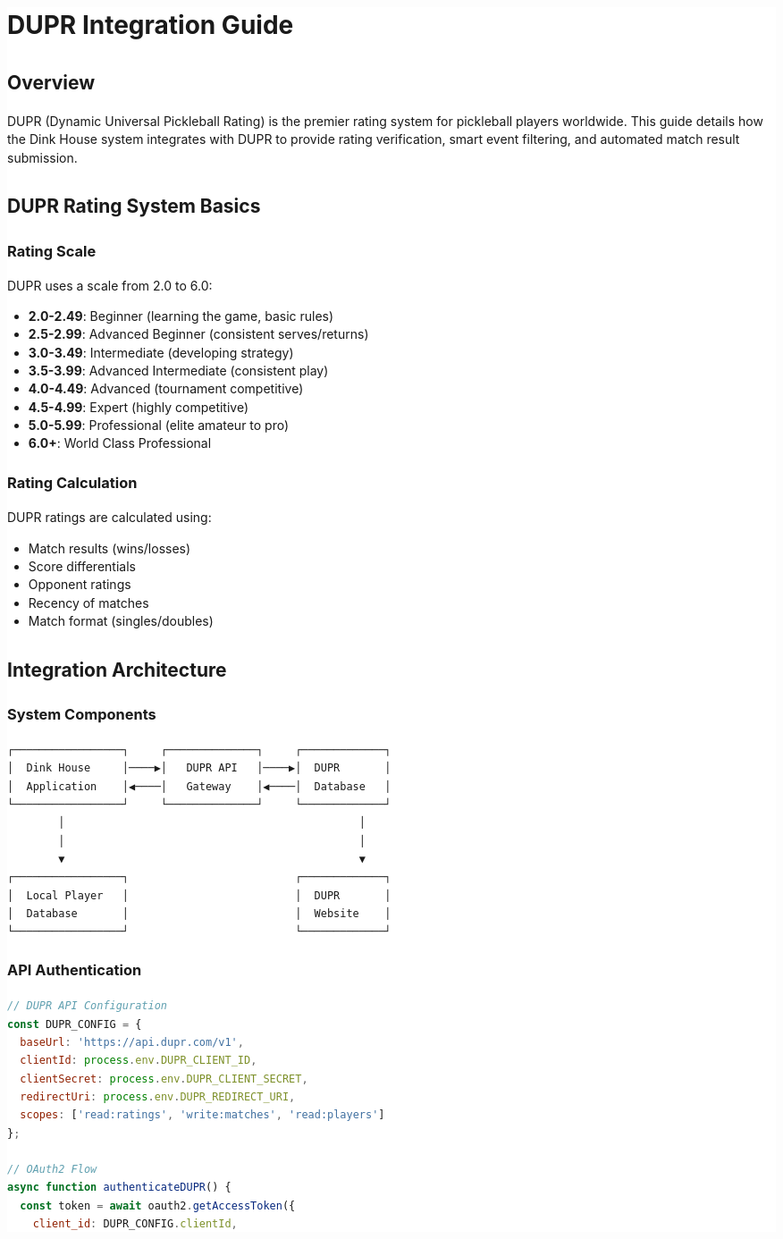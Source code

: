 # DUPR Integration Guide

## Overview
DUPR (Dynamic Universal Pickleball Rating) is the premier rating system for pickleball players worldwide. This guide details how the Dink House system integrates with DUPR to provide rating verification, smart event filtering, and automated match result submission.

## DUPR Rating System Basics

### Rating Scale
DUPR uses a scale from 2.0 to 6.0:
- **2.0-2.49**: Beginner (learning the game, basic rules)
- **2.5-2.99**: Advanced Beginner (consistent serves/returns)
- **3.0-3.49**: Intermediate (developing strategy)
- **3.5-3.99**: Advanced Intermediate (consistent play)
- **4.0-4.49**: Advanced (tournament competitive)
- **4.5-4.99**: Expert (highly competitive)
- **5.0-5.99**: Professional (elite amateur to pro)
- **6.0+**: World Class Professional

### Rating Calculation
DUPR ratings are calculated using:
- Match results (wins/losses)
- Score differentials
- Opponent ratings
- Recency of matches
- Match format (singles/doubles)

## Integration Architecture

### System Components
```
┌─────────────────┐     ┌──────────────┐     ┌─────────────┐
│  Dink House     │────▶│   DUPR API   │────▶│  DUPR       │
│  Application    │◀────│   Gateway    │◀────│  Database   │
└─────────────────┘     └──────────────┘     └─────────────┘
        │                                              │
        │                                              │
        ▼                                              ▼
┌─────────────────┐                          ┌─────────────┐
│  Local Player   │                          │  DUPR       │
│  Database       │                          │  Website    │
└─────────────────┘                          └─────────────┘
```

### API Authentication
```javascript
// DUPR API Configuration
const DUPR_CONFIG = {
  baseUrl: 'https://api.dupr.com/v1',
  clientId: process.env.DUPR_CLIENT_ID,
  clientSecret: process.env.DUPR_CLIENT_SECRET,
  redirectUri: process.env.DUPR_REDIRECT_URI,
  scopes: ['read:ratings', 'write:matches', 'read:players']
};

// OAuth2 Flow
async function authenticateDUPR() {
  const token = await oauth2.getAccessToken({
    client_id: DUPR_CONFIG.clientId,
```